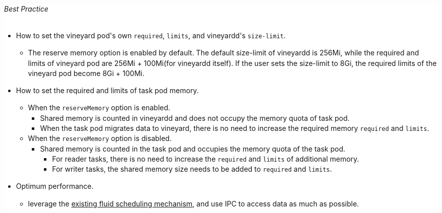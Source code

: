 ###### Best Practice

- How to set the vineyard pod's own `required`, `limits`, and vineyardd's `size-limit`.
  - The reserve memory option is enabled by default. The default size-limit of vineyardd is 256Mi, while the required and limits of vineyard pod are 256Mi + 100Mi(for vineyardd itself). If the user sets the size-limit to 8Gi, the required limits of the vineyard pod become 8Gi + 100Mi.

- How to set the required and limits of task pod memory.
  - When the `reserveMemory` option is enabled.
    - Shared memory is counted in vineyardd and does not occupy the memory quota of task pod.
    - When the task pod migrates data to vineyard, there is no need to increase the required memory `required` and `limits`.
  - When the `reserveMemory` option is disabled.
    - Shared memory is counted in the task pod and occupies the memory quota of the task pod.
      - For reader tasks, there is no need to increase the `required` and `limits` of additional memory.
      - For writer tasks, the shared memory size needs to be added to `required` and `limits`.

- Optimum performance.
  - leverage the [existing fluid scheduling mechanism](https://github.com/fluid-cloudnative/fluid/blob/master/docs/en/operation/pod_schedule_optimization.md), and use IPC to access data as much as possible.
